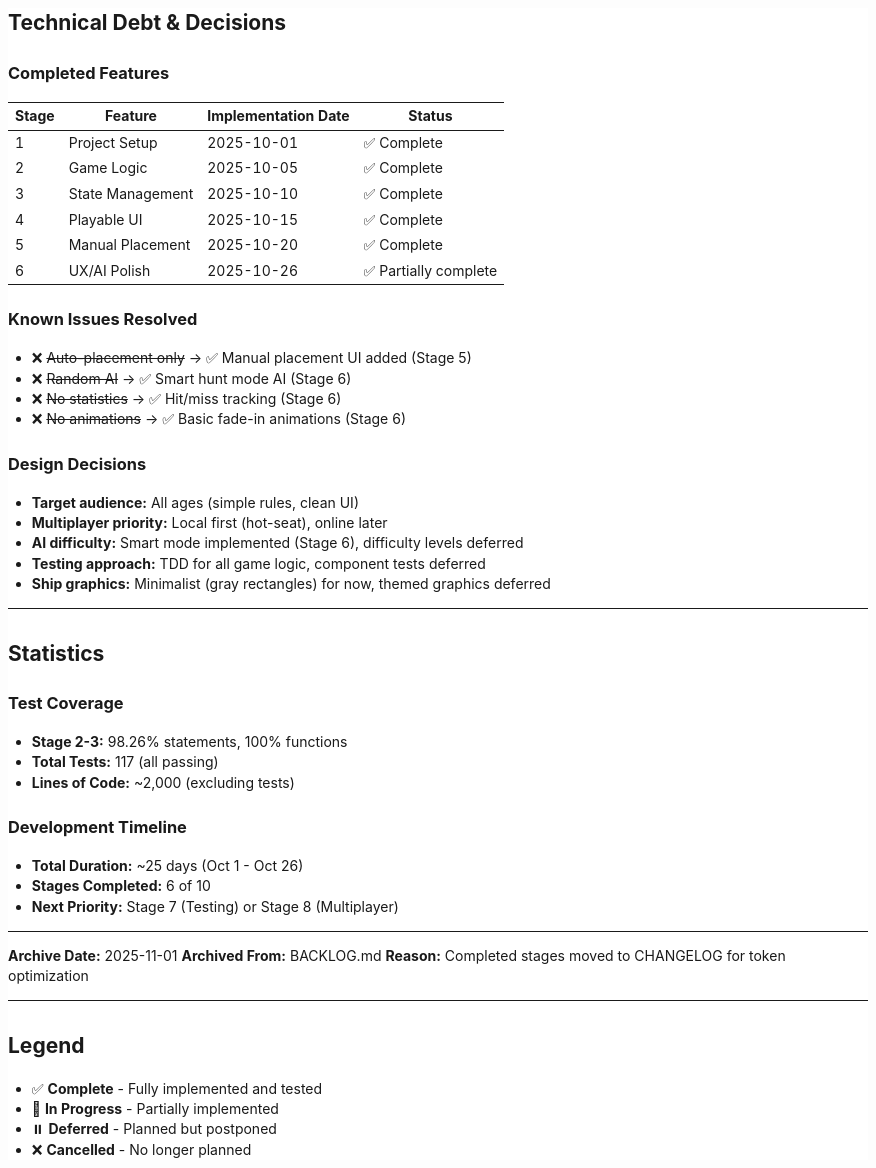 ## Technical Debt & Decisions

### Completed Features
| Stage | Feature | Implementation Date | Status |
|-------|---------|-------------------|--------|
| 1 | Project Setup | 2025-10-01 | ✅ Complete |
| 2 | Game Logic | 2025-10-05 | ✅ Complete |
| 3 | State Management | 2025-10-10 | ✅ Complete |
| 4 | Playable UI | 2025-10-15 | ✅ Complete |
| 5 | Manual Placement | 2025-10-20 | ✅ Complete |
| 6 | UX/AI Polish | 2025-10-26 | ✅ Partially complete |

### Known Issues Resolved
- ❌ ~~Auto-placement only~~ → ✅ Manual placement UI added (Stage 5)
- ❌ ~~Random AI~~ → ✅ Smart hunt mode AI (Stage 6)
- ❌ ~~No statistics~~ → ✅ Hit/miss tracking (Stage 6)
- ❌ ~~No animations~~ → ✅ Basic fade-in animations (Stage 6)

### Design Decisions
- **Target audience:** All ages (simple rules, clean UI)
- **Multiplayer priority:** Local first (hot-seat), online later
- **AI difficulty:** Smart mode implemented (Stage 6), difficulty levels deferred
- **Testing approach:** TDD for all game logic, component tests deferred
- **Ship graphics:** Minimalist (gray rectangles) for now, themed graphics deferred

---

## Statistics

### Test Coverage
- **Stage 2-3:** 98.26% statements, 100% functions
- **Total Tests:** 117 (all passing)
- **Lines of Code:** ~2,000 (excluding tests)

### Development Timeline
- **Total Duration:** ~25 days (Oct 1 - Oct 26)
- **Stages Completed:** 6 of 10
- **Next Priority:** Stage 7 (Testing) or Stage 8 (Multiplayer)

---

**Archive Date:** 2025-11-01
**Archived From:** BACKLOG.md
**Reason:** Completed stages moved to CHANGELOG for token optimization

---

## Legend

- ✅ **Complete** - Fully implemented and tested
- 🚧 **In Progress** - Partially implemented
- ⏸️ **Deferred** - Planned but postponed
- ❌ **Cancelled** - No longer planned
